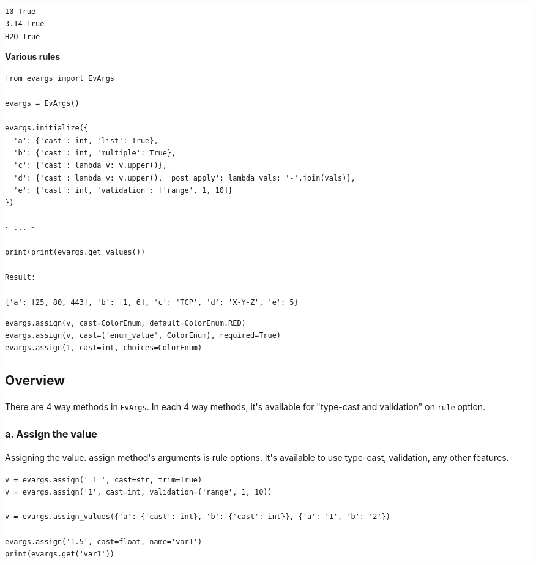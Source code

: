 ```
10 True
3.14 True
H2O True
```

**Various rules**

```
from evargs import EvArgs

evargs = EvArgs()

evargs.initialize({
  'a': {'cast': int, 'list': True},
  'b': {'cast': int, 'multiple': True},
  'c': {'cast': lambda v: v.upper()},
  'd': {'cast': lambda v: v.upper(), 'post_apply': lambda vals: '-'.join(vals)},
  'e': {'cast': int, 'validation': ['range', 1, 10]}
})

~ ... ~

print(print(evargs.get_values())

Result:
--
{'a': [25, 80, 443], 'b': [1, 6], 'c': 'TCP', 'd': 'X-Y-Z', 'e': 5}
```

```
evargs.assign(v, cast=ColorEnum, default=ColorEnum.RED)
evargs.assign(v, cast=('enum_value', ColorEnum), required=True)
evargs.assign(1, cast=int, choices=ColorEnum)
```


## Overview

There are 4 way methods in `EvArgs`. In each 4 way methods, it's available for "type-cast and validation" on `rule` option.

### a. Assign the value

Assigning the value. assign method's arguments is rule options. It's available to use type-cast, validation, any other features.

```
v = evargs.assign(' 1 ', cast=str, trim=True)
v = evargs.assign('1', cast=int, validation=('range', 1, 10))

v = evargs.assign_values({'a': {'cast': int}, 'b': {'cast': int}}, {'a': '1', 'b': '2'})

evargs.assign('1.5', cast=float, name='var1')
print(evargs.get('var1'))
```

